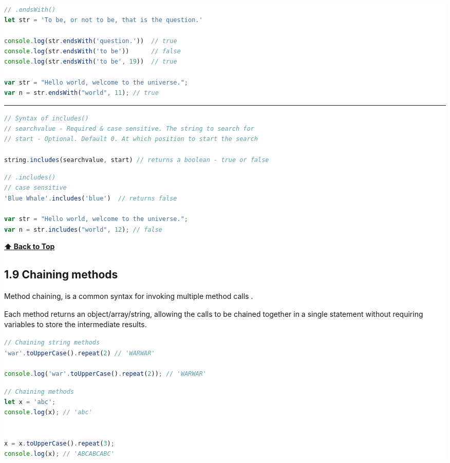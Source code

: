 ```javascript
// .endsWith()
let str = 'To be, or not to be, that is the question.'

console.log(str.endsWith('question.'))  // true
console.log(str.endsWith('to be'))      // false
console.log(str.endsWith('to be', 19))  // true

var str = "Hello world, welcome to the universe.";
var n = str.endsWith("world", 11); // true
```

---



```javascript
// Syntax of includes()
// searchvalue - Required & case sensitive. The string to search for
// start - Optional. Default 0. At which position to start the search

string.includes(searchvalue, start) // returns a boolean - true or false
```

```javascript
// .includes()
// case sensitive
'Blue Whale'.includes('blue')  // returns false

var str = "Hello world, welcome to the universe.";
var n = str.includes("world", 12); // false
```

**[⬆ Back to Top](#strings)**


## 1.9 Chaining methods

Method chaining, is a common syntax for invoking multiple method calls . 

Each method returns an object/array/string, allowing the calls to be chained together in a single statement without requiring variables to store the intermediate results.

```js
// Chaining string methods
'war'.toUpperCase().repeat(2) // 'WARWAR'

console.log('war'.toUpperCase().repeat(2)); // 'WARWAR'
```

```js
// Chaining methods
let x = 'abc';
console.log(x); // 'abc'


x = x.toUpperCase().repeat(3);
console.log(x); // 'ABCABCABC'
```
